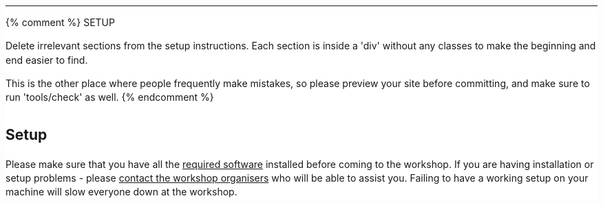 <hr/>


{% comment %}
SETUP

Delete irrelevant sections from the setup instructions.  Each
section is inside a 'div' without any classes to make the beginning
and end easier to find.

This is the other place where people frequently make mistakes, so
please preview your site before committing, and make sure to run
'tools/check' as well.
{% endcomment %}

<h2 id="setup">Setup</h2>

<p>
  Please make sure that you have all the <a target="_blank" href="https://carpentries-incubator.github.io/fair-research-software/#setup">required software</a> installed
  before coming to the workshop. If you are having installation or setup problems - please <a href="#contact">contact the workshop organisers</a> who will be able to assist you. Failing to have a working setup on your machine will slow everyone down at the workshop. 
</p>

